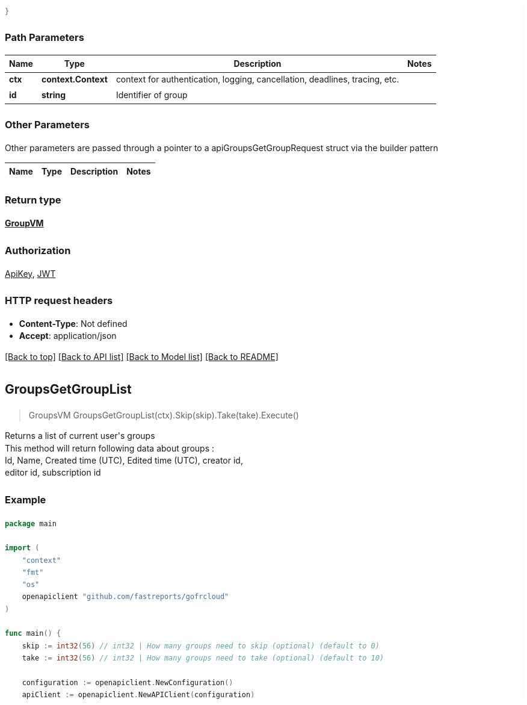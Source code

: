 ```go
}
```

### Path Parameters


Name | Type | Description  | Notes
------------- | ------------- | ------------- | -------------
**ctx** | **context.Context** | context for authentication, logging, cancellation, deadlines, tracing, etc.
**id** | **string** | Identifier of group | 

### Other Parameters

Other parameters are passed through a pointer to a apiGroupsGetGroupRequest struct via the builder pattern


Name | Type | Description  | Notes
------------- | ------------- | ------------- | -------------


### Return type

[**GroupVM**](GroupVM.md)

### Authorization

[ApiKey](../README.md#ApiKey), [JWT](../README.md#JWT)

### HTTP request headers

- **Content-Type**: Not defined
- **Accept**: application/json

[[Back to top]](#) [[Back to API list]](../README.md#documentation-for-api-endpoints)
[[Back to Model list]](../README.md#documentation-for-models)
[[Back to README]](../README.md)


## GroupsGetGroupList

> GroupsVM GroupsGetGroupList(ctx).Skip(skip).Take(take).Execute()

Returns a list of current user's groups<br />  This method will return following data about groups : <br />  Id, Name, Created time (UTC), Edited time (UTC), creator id, <br />  editor id, subscription id

### Example

```go
package main

import (
	"context"
	"fmt"
	"os"
	openapiclient "github.com/fastreports/gofrcloud"
)

func main() {
	skip := int32(56) // int32 | How many groups need to skip (optional) (default to 0)
	take := int32(56) // int32 | How many groups need to take (optional) (default to 10)

	configuration := openapiclient.NewConfiguration()
	apiClient := openapiclient.NewAPIClient(configuration)
```